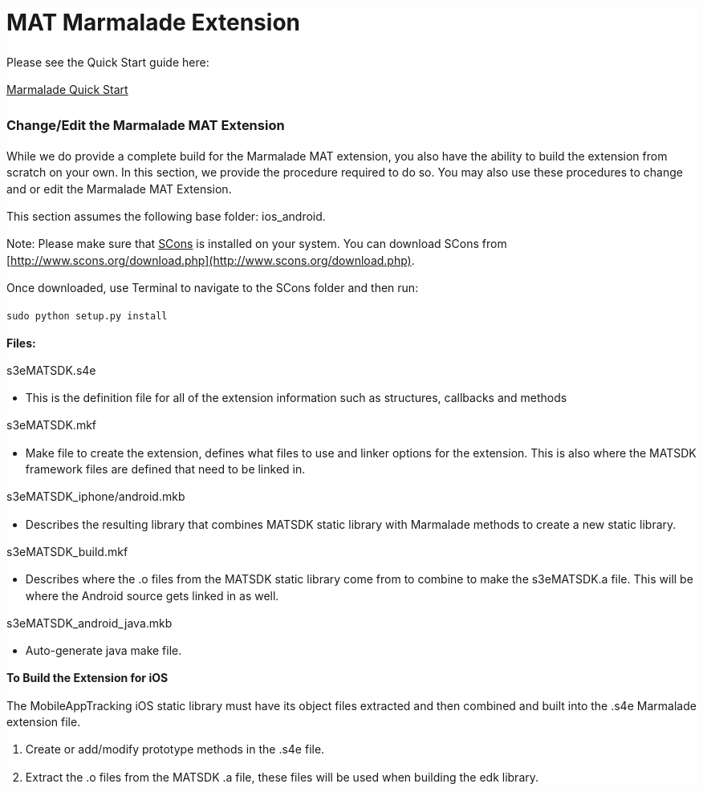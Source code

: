 # MAT Marmalade Extension

Please see the Quick Start guide here:

[Marmalade Quick Start](https://developers.mobileapptracking.com/marmalade-plugin/)

### Change/Edit the Marmalade MAT Extension

While we do provide a complete build for the Marmalade MAT extension, you also have the ability to build the extension
from scratch on your own.  In this section, we provide the procedure required to do so. You may also use these
procedures to change and or edit the Marmalade MAT Extension.

This section assumes the following base folder: ios_android.

Note: Please make sure that [SCons](http://www.scons.org) is installed on your system. You can download SCons from [http://www.scons.org/download.php](http://www.scons.org/download.php).

Once downloaded, use Terminal to navigate to the SCons folder and then run:

	sudo python setup.py install

__Files:__

s3eMATSDK.s4e

- This is the definition file for all of the extension information such as structures, callbacks and methods

s3eMATSDK.mkf

- Make file to create the extension, defines what files to use and linker options for the extension. This is also where the MATSDK framework files are defined that need to be linked in.

s3eMATSDK_iphone/android.mkb

- Describes the resulting library that combines MATSDK static library with Marmalade methods to create a new static library.

s3eMATSDK_build.mkf

- Describes where the .o files from the MATSDK static library come from to combine to make the s3eMATSDK.a file.  This will be where the Android source gets linked in as well.

s3eMATSDK_android_java.mkb

- Auto-generate java make file.


__To Build the Extension for iOS__

The MobileAppTracking iOS static library must have its object files extracted and then combined and built into the .s4e Marmalade extension file.

1. Create or add/modify prototype methods in the .s4e file.

2. Extract the .o files from the MATSDK .a file, these files will be used when building the edk library.
